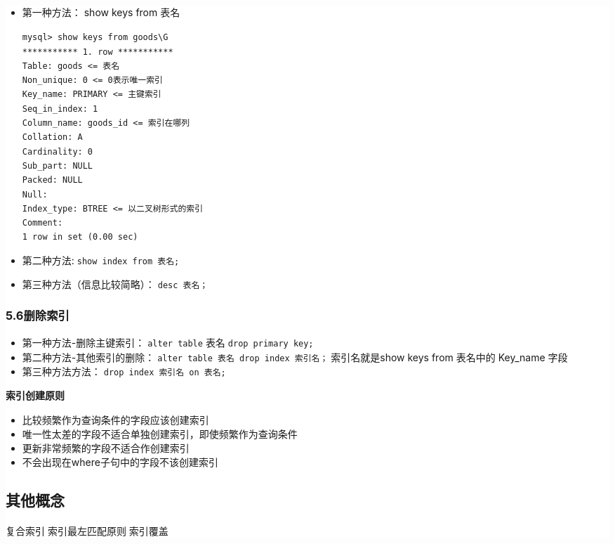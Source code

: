 - 第一种方法： show keys from 表名  

  ```mysql
  mysql> show keys from goods\G
  *********** 1. row ***********
  Table: goods <= 表名
  Non_unique: 0 <= 0表示唯一索引
  Key_name: PRIMARY <= 主键索引
  Seq_in_index: 1
  Column_name: goods_id <= 索引在哪列
  Collation: A
  Cardinality: 0
  Sub_part: NULL
  Packed: NULL
  Null:
  Index_type: BTREE <= 以二叉树形式的索引
  Comment:
  1 row in set (0.00 sec)
  ```

- 第二种方法: `show index from 表名;  `

- 第三种方法（信息比较简略）： `desc 表名；` 

### 5.6删除索引

- 第一种方法-删除主键索引： `alter table` 表名 `drop primary key;`  
- 第二种方法-其他索引的删除： `alter table 表名 drop index 索引名；` 索引名就是show keys
  from 表名中的 Key_name 字段  
- 第三种方法方法： `drop index 索引名 on 表名;` 

**索引创建原则**  

- 比较频繁作为查询条件的字段应该创建索引  
- 唯一性太差的字段不适合单独创建索引，即使频繁作为查询条件  
- 更新非常频繁的字段不适合作创建索引  
- 不会出现在where子句中的字段不该创建索引  

## 其他概念

复合索引
索引最左匹配原则
索引覆盖  



